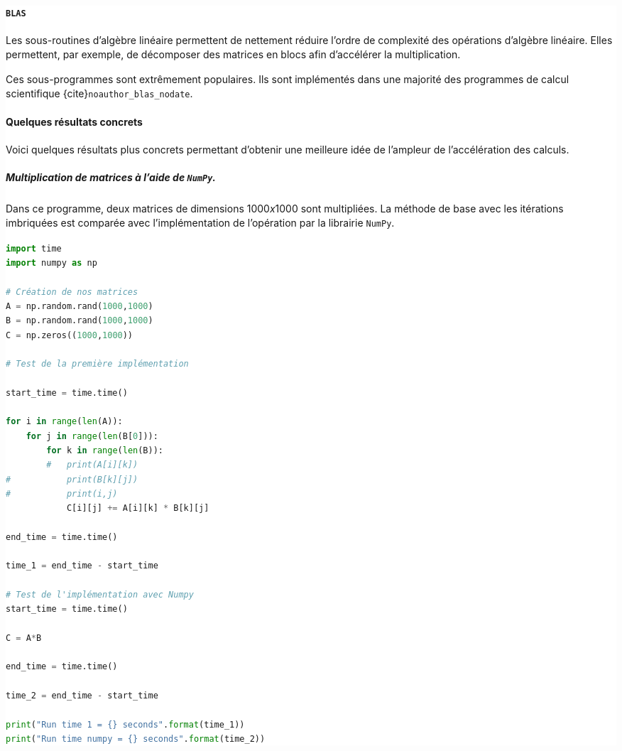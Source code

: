 #### `BLAS`

Les sous-routines d’algèbre linéaire permettent de nettement réduire l’ordre de complexité des opérations d’algèbre linéaire. Elles permettent, par exemple, de décomposer des matrices en blocs afin d’accélérer la multiplication.

Ces sous-programmes sont extrêmement populaires. Ils sont implémentés dans une majorité des programmes de calcul scientifique {cite}`noauthor_blas_nodate`.

#### Quelques résultats concrets

Voici quelques résultats plus concrets permettant d’obtenir une meilleure idée de l’ampleur de l’accélération des calculs.

##### Multiplication de matrices à l’aide de `NumPy`.

Dans ce programme, deux matrices de dimensions $1000 x 1000$ sont multipliées. La méthode de base avec les itérations imbriquées est comparée avec l’implémentation de l’opération par la librairie `NumPy`.

```python
import time
import numpy as np

# Création de nos matrices
A = np.random.rand(1000,1000)
B = np.random.rand(1000,1000)
C = np.zeros((1000,1000))

# Test de la première implémentation

start_time = time.time()

for i in range(len(A)):
	for j in range(len(B[0])):
		for k in range(len(B)):
		# 	print(A[i][k])
# 			print(B[k][j])
# 			print(i,j)
			C[i][j] += A[i][k] * B[k][j]
			
end_time = time.time()

time_1 = end_time - start_time

# Test de l'implémentation avec Numpy
start_time = time.time()

C = A*B

end_time = time.time()

time_2 = end_time - start_time

print("Run time 1 = {} seconds".format(time_1))
print("Run time numpy = {} seconds".format(time_2))
```


[^1]:	Un ordinateur moderne possédant un processeur de 2GHz peut réaliser 2 000 000 000 opérations par seconde sur chacun de ses coeurs.
[^2]:	Exécuter plusieurs opérations parallèlement plutôt que séquentiellement.
[^3]:	Un «coeur» est une unité du processeur pouvant faire du calcul indépendamment des autres coeurs. Un processeur d’ordinateur portable moderne possède de deux à quatre coeurs. Une carte graphique moderne en possède quelques milliers, quoique moins performants que ceux du processeur.
[^4]:	Pour réaliser une multiplication entre deux matrices, il faut que le nombre de colonnes de la première matrice soit égal au nombre de rangées de la deuxième.
[^5]:	Une matrice carrée est une matrice qui contient autant de rangées que de colonnes.
[^6]:	$n$ représente le nombre de rangées et de colonnes d’une matrice carrée.
[^7]:	Ils peuvent être calculés dans n’importe quel ordre et le résultat sera toujours le même. Un résultat pourrait aussi
[^8]:	Plus ou moins. Voir [1.1 Amdahl's law and Gustafson's law](https://en.wikipedia.org/wiki/Parallel_computing#Amdahl's_law_and_Gustafson's_law "1.1 Amdahl's law and Gustafson's law")
[^9]:	Pour que deux matrices puissent être additionnées, elles doivent avoir le même nombre de rangées et de colonnes.
[^10]:	En assumant que le calcul est réalisé sur une machine possédant plusieurs coeurs.
[^11]:	Dans le cas des autres opérations matricielles présentées, elles étaient seulement associatives. Les calculs étaient, comme pour la sommation, indépendants les un des autres. Par contre, pour les autres opérations les résultats devaient être placés de manière ordonnée dans la matrice résultante.
[^12]:	Voir la {section} sur les résultats concrets.
[^13]:	`BLAS` signifie **B**asic **L**inear **A**lgebra **S**ubroutines, ou sous-routines de base d’algèbre linéaire.
[^14]:	Petite mémoire rapide allouée au processeur.
[^15]:	Testé sur un processeur *2.9 GHz Dual-Core Intel Core i5*.
[^16]:	Modèle de représentation des couleurs. Une couleur est représentée par les intensités des couleurs rouge, vert et bleu qui la constituent.
[^17]:	Donc 768 bits.